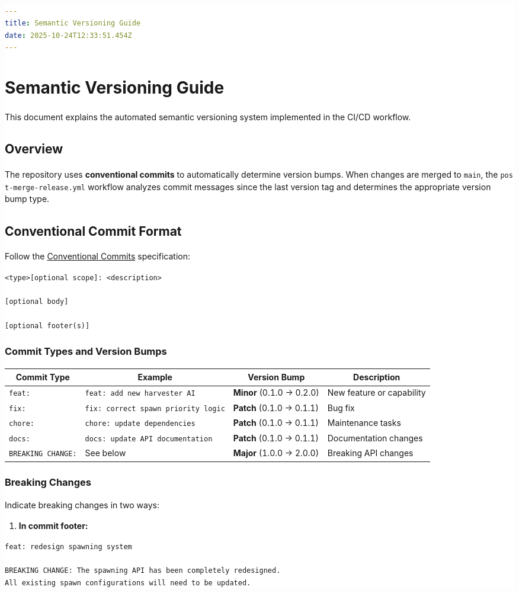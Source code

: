 ```yaml
---
title: Semantic Versioning Guide
date: 2025-10-24T12:33:51.454Z
---
```


# Semantic Versioning Guide

This document explains the automated semantic versioning system implemented in the CI/CD workflow.

## Overview

The repository uses **conventional commits** to automatically determine version bumps. When changes are merged to `main`, the `post-merge-release.yml` workflow analyzes commit messages since the last version tag and determines the appropriate version bump type.

## Conventional Commit Format

Follow the [Conventional Commits](https://www.conventionalcommits.org/) specification:

```
<type>[optional scope]: <description>

[optional body]

[optional footer(s)]
```

### Commit Types and Version Bumps

| Commit Type        | Example                             | Version Bump              | Description               |
| ------------------ | ----------------------------------- | ------------------------- | ------------------------- |
| `feat:`            | `feat: add new harvester AI`        | **Minor** (0.1.0 → 0.2.0) | New feature or capability |
| `fix:`             | `fix: correct spawn priority logic` | **Patch** (0.1.0 → 0.1.1) | Bug fix                   |
| `chore:`           | `chore: update dependencies`        | **Patch** (0.1.0 → 0.1.1) | Maintenance tasks         |
| `docs:`            | `docs: update API documentation`    | **Patch** (0.1.0 → 0.1.1) | Documentation changes     |
| `BREAKING CHANGE:` | See below                           | **Major** (1.0.0 → 2.0.0) | Breaking API changes      |

### Breaking Changes

Indicate breaking changes in two ways:

1. **In commit footer:**

```
feat: redesign spawning system

BREAKING CHANGE: The spawning API has been completely redesigned.
All existing spawn configurations will need to be updated.
```
